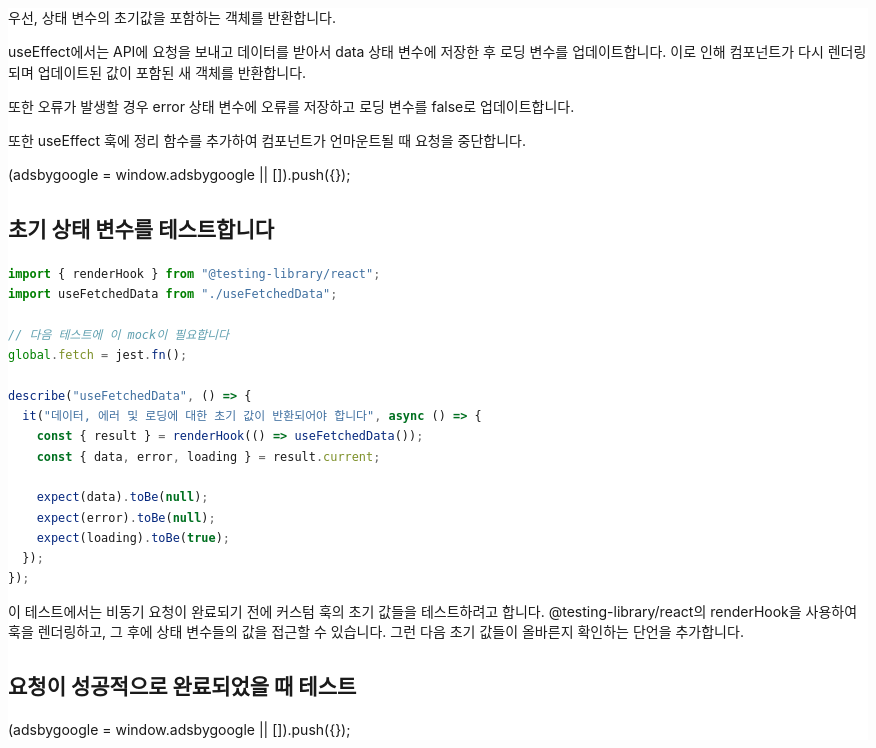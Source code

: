 우선, 상태 변수의 초기값을 포함하는 객체를 반환합니다.

useEffect에서는 API에 요청을 보내고 데이터를 받아서 data 상태 변수에 저장한 후 로딩 변수를 업데이트합니다. 이로 인해 컴포넌트가 다시 렌더링되며 업데이트된 값이 포함된 새 객체를 반환합니다.

또한 오류가 발생할 경우 error 상태 변수에 오류를 저장하고 로딩 변수를 false로 업데이트합니다.

또한 useEffect 훅에 정리 함수를 추가하여 컴포넌트가 언마운트될 때 요청을 중단합니다.


<ins class="adsbygoogle"
  style="display:block"
  data-ad-client="ca-pub-4877378276818686"
  data-ad-slot="9743150776"
  data-ad-format="auto"
  data-full-width-responsive="true"></ins>
<component is="script">
(adsbygoogle = window.adsbygoogle || []).push({});
</component>

## 초기 상태 변수를 테스트합니다

```js
import { renderHook } from "@testing-library/react";
import useFetchedData from "./useFetchedData";

// 다음 테스트에 이 mock이 필요합니다
global.fetch = jest.fn();

describe("useFetchedData", () => {
  it("데이터, 에러 및 로딩에 대한 초기 값이 반환되어야 합니다", async () => {
    const { result } = renderHook(() => useFetchedData());
    const { data, error, loading } = result.current;

    expect(data).toBe(null);
    expect(error).toBe(null);
    expect(loading).toBe(true);
  });
});
```

이 테스트에서는 비동기 요청이 완료되기 전에 커스텀 훅의 초기 값들을 테스트하려고 합니다. @testing-library/react의 renderHook을 사용하여 훅을 렌더링하고, 그 후에 상태 변수들의 값을 접근할 수 있습니다. 그런 다음 초기 값들이 올바른지 확인하는 단언을 추가합니다.

## 요청이 성공적으로 완료되었을 때 테스트


<ins class="adsbygoogle"
  style="display:block"
  data-ad-client="ca-pub-4877378276818686"
  data-ad-slot="9743150776"
  data-ad-format="auto"
  data-full-width-responsive="true"></ins>
<component is="script">
(adsbygoogle = window.adsbygoogle || []).push({});
</component>
